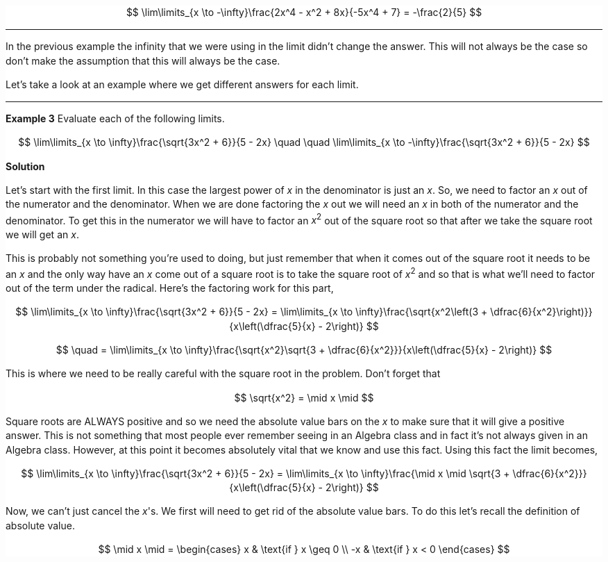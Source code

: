 $$ \lim\limits_{x \to -\infty}\frac{2x^4 - x^2 + 8x}{-5x^4 + 7} = -\frac{2}{5} $$

---

In the previous example the infinity that we were using in the limit didn’t
change the answer. This will not always be the case so don’t make the assumption
that this will always be the case.

Let’s take a look at an example where we get different answers for each limit.

---

**Example 3** Evaluate each of the following limits.

$$ \lim\limits_{x \to \infty}\frac{\sqrt{3x^2 + 6}}{5 - 2x} \quad \quad \lim\limits_{x \to -\infty}\frac{\sqrt{3x^2 + 6}}{5 - 2x} $$

**Solution**

Let’s start with the first limit. In this case the largest power of $x$ in the
denominator is just an $x$. So, we need to factor an $x$ out of the numerator
and the denominator. When we are done factoring the $x$ out we will need an $x$
in both of the numerator and the denominator. To get this in the numerator we
will have to factor an $x^2$ out of the square root so that after we take the
square root we will get an $x$.

This is probably not something you’re used to doing, but just remember that when
it comes out of the square root it needs to be an $x$ and the only way have an
$x$ come out of a square root is to take the square root of $x^2$ and so that is
what we’ll need to factor out of the term under the radical. Here’s the
factoring work for this part,

$$ \lim\limits_{x \to \infty}\frac{\sqrt{3x^2 + 6}}{5 - 2x} = \lim\limits_{x \to \infty}\frac{\sqrt{x^2\left(3 + \dfrac{6}{x^2}\right)}}{x\left(\dfrac{5}{x} - 2\right)} $$

$$ \quad = \lim\limits_{x \to \infty}\frac{\sqrt{x^2}\sqrt{3 + \dfrac{6}{x^2}}}{x\left(\dfrac{5}{x} - 2\right)} $$

This is where we need to be really careful with the square root in the problem.
Don’t forget that

$$ \sqrt{x^2} = \mid x \mid $$

Square roots are ALWAYS positive and so we need the absolute value bars on the
$x$ to make sure that it will give a positive answer. This is not something that
most people ever remember seeing in an Algebra class and in fact it’s not always
given in an Algebra class. However, at this point it becomes absolutely vital
that we know and use this fact. Using this fact the limit becomes,

$$ \lim\limits_{x \to \infty}\frac{\sqrt{3x^2 + 6}}{5 - 2x} = \lim\limits_{x \to \infty}\frac{\mid x \mid \sqrt{3 + \dfrac{6}{x^2}}}{x\left(\dfrac{5}{x} - 2\right)} $$

Now, we can’t just cancel the $x$'s. We first will need to get rid of the
absolute value bars. To do this let’s recall the definition of absolute value.

$$
\mid x \mid =
\begin{cases}
x & \text{if } x \geq 0 \\
-x & \text{if } x < 0
\end{cases}
$$
